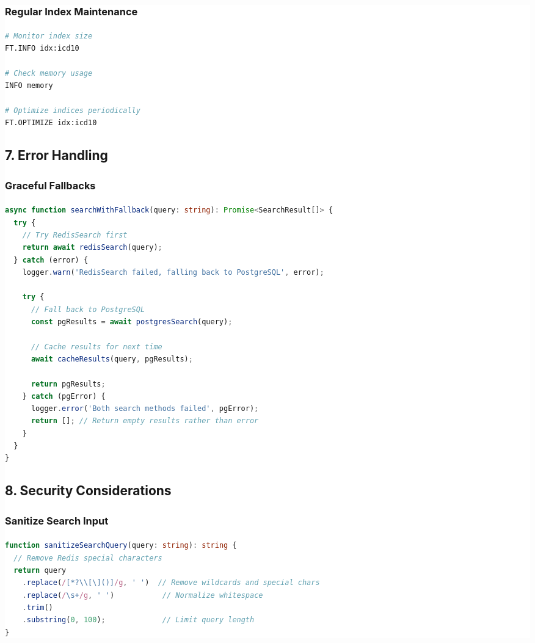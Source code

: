 ### Regular Index Maintenance
```bash
# Monitor index size
FT.INFO idx:icd10

# Check memory usage
INFO memory

# Optimize indices periodically
FT.OPTIMIZE idx:icd10
```

## 7. Error Handling

### Graceful Fallbacks
```typescript
async function searchWithFallback(query: string): Promise<SearchResult[]> {
  try {
    // Try RedisSearch first
    return await redisSearch(query);
  } catch (error) {
    logger.warn('RedisSearch failed, falling back to PostgreSQL', error);
    
    try {
      // Fall back to PostgreSQL
      const pgResults = await postgresSearch(query);
      
      // Cache results for next time
      await cacheResults(query, pgResults);
      
      return pgResults;
    } catch (pgError) {
      logger.error('Both search methods failed', pgError);
      return []; // Return empty results rather than error
    }
  }
}
```

## 8. Security Considerations

### Sanitize Search Input
```typescript
function sanitizeSearchQuery(query: string): string {
  // Remove Redis special characters
  return query
    .replace(/[*?\\[\]()]/g, ' ')  // Remove wildcards and special chars
    .replace(/\s+/g, ' ')           // Normalize whitespace
    .trim()
    .substring(0, 100);             // Limit query length
}
```
